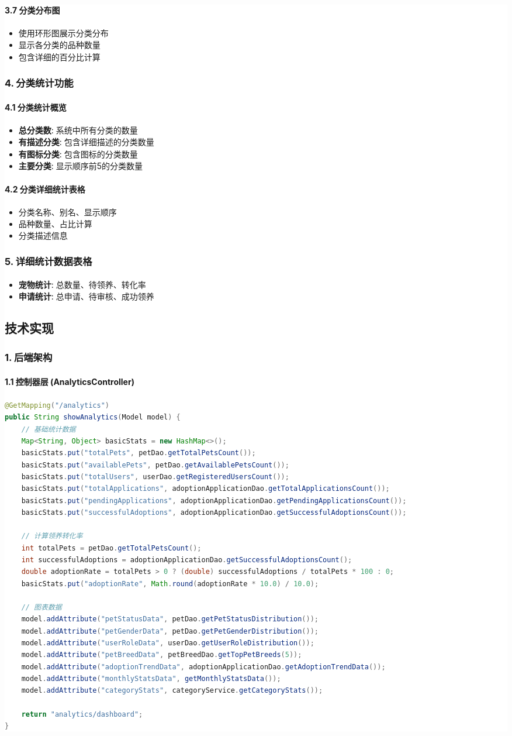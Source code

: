 #### 3.7 分类分布图
- 使用环形图展示分类分布
- 显示各分类的品种数量
- 包含详细的百分比计算

### 4. 分类统计功能

#### 4.1 分类统计概览
- **总分类数**: 系统中所有分类的数量
- **有描述分类**: 包含详细描述的分类数量
- **有图标分类**: 包含图标的分类数量
- **主要分类**: 显示顺序前5的分类数量

#### 4.2 分类详细统计表格
- 分类名称、别名、显示顺序
- 品种数量、占比计算
- 分类描述信息

### 5. 详细统计数据表格
- **宠物统计**: 总数量、待领养、转化率
- **申请统计**: 总申请、待审核、成功领养

## 技术实现

### 1. 后端架构

#### 1.1 控制器层 (AnalyticsController)
```java
@GetMapping("/analytics")
public String showAnalytics(Model model) {
    // 基础统计数据
    Map<String, Object> basicStats = new HashMap<>();
    basicStats.put("totalPets", petDao.getTotalPetsCount());
    basicStats.put("availablePets", petDao.getAvailablePetsCount());
    basicStats.put("totalUsers", userDao.getRegisteredUsersCount());
    basicStats.put("totalApplications", adoptionApplicationDao.getTotalApplicationsCount());
    basicStats.put("pendingApplications", adoptionApplicationDao.getPendingApplicationsCount());
    basicStats.put("successfulAdoptions", adoptionApplicationDao.getSuccessfulAdoptionsCount());
    
    // 计算领养转化率
    int totalPets = petDao.getTotalPetsCount();
    int successfulAdoptions = adoptionApplicationDao.getSuccessfulAdoptionsCount();
    double adoptionRate = totalPets > 0 ? (double) successfulAdoptions / totalPets * 100 : 0;
    basicStats.put("adoptionRate", Math.round(adoptionRate * 10.0) / 10.0);

    // 图表数据
    model.addAttribute("petStatusData", petDao.getPetStatusDistribution());
    model.addAttribute("petGenderData", petDao.getPetGenderDistribution());
    model.addAttribute("userRoleData", userDao.getUserRoleDistribution());
    model.addAttribute("petBreedData", petBreedDao.getTopPetBreeds(5));
    model.addAttribute("adoptionTrendData", adoptionApplicationDao.getAdoptionTrendData());
    model.addAttribute("monthlyStatsData", getMonthlyStatsData());
    model.addAttribute("categoryStats", categoryService.getCategoryStats());

    return "analytics/dashboard";
}
```
